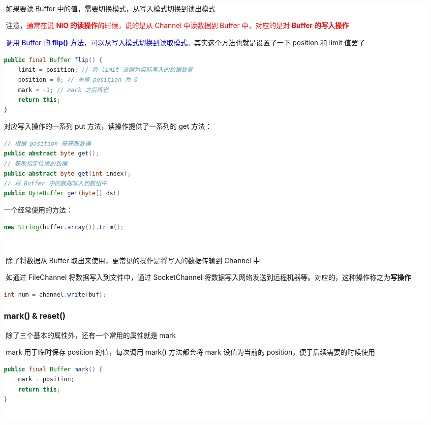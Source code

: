 ​		如果要读 Buffer 中的值，需要切换模式，从写入模式切换到读出模式

​		注意，<font color=red>通常在说 **NIO 的读操作**的时候，说的是从 Channel 中读数据到 Buffer 中，对应的是对 **Buffer 的写入操作**</font>

​		<font color=blue>调用 Buffer 的 **flip()** 方法，可以从写入模式切换到读取模式</font>。其实这个方法也就是设置了一下 position 和 limit 值罢了

```java
public final Buffer flip() {
    limit = position; // 将 limit 设置为实际写入的数据数量
    position = 0; // 重置 position 为 0
    mark = -1; // mark 之后再说
    return this;
}
```

对应写入操作的一系列 put 方法，读操作提供了一系列的 get 方法：

```java
// 根据 position 来获取数据
public abstract byte get();
// 获取指定位置的数据
public abstract byte get(int index);
// 将 Buffer 中的数据写入到数组中
public ByteBuffer get(byte[] dst)
```

一个经常使用的方法：

```java
new String(buffer.array()).trim();
```

​		

​		除了将数据从 Buffer 取出来使用，更常见的操作是将写入的数据传输到 Channel 中

​		如通过 FileChannel 将数据写入到文件中，通过 SocketChannel 将数据写入网络发送到远程机器等。对应的，这种操作称之为**写操作**

```java
int num = channel.write(buf);
```



### mark() & reset()

​		除了三个基本的属性外，还有一个常用的属性就是 mark

​		mark 用于临时保存 position 的值，每次调用 mark() 方法都会将 mark 设值为当前的 position，便于后续需要的时候使用

```java
public final Buffer mark() {
    mark = position;
    return this;
}
```

​		
